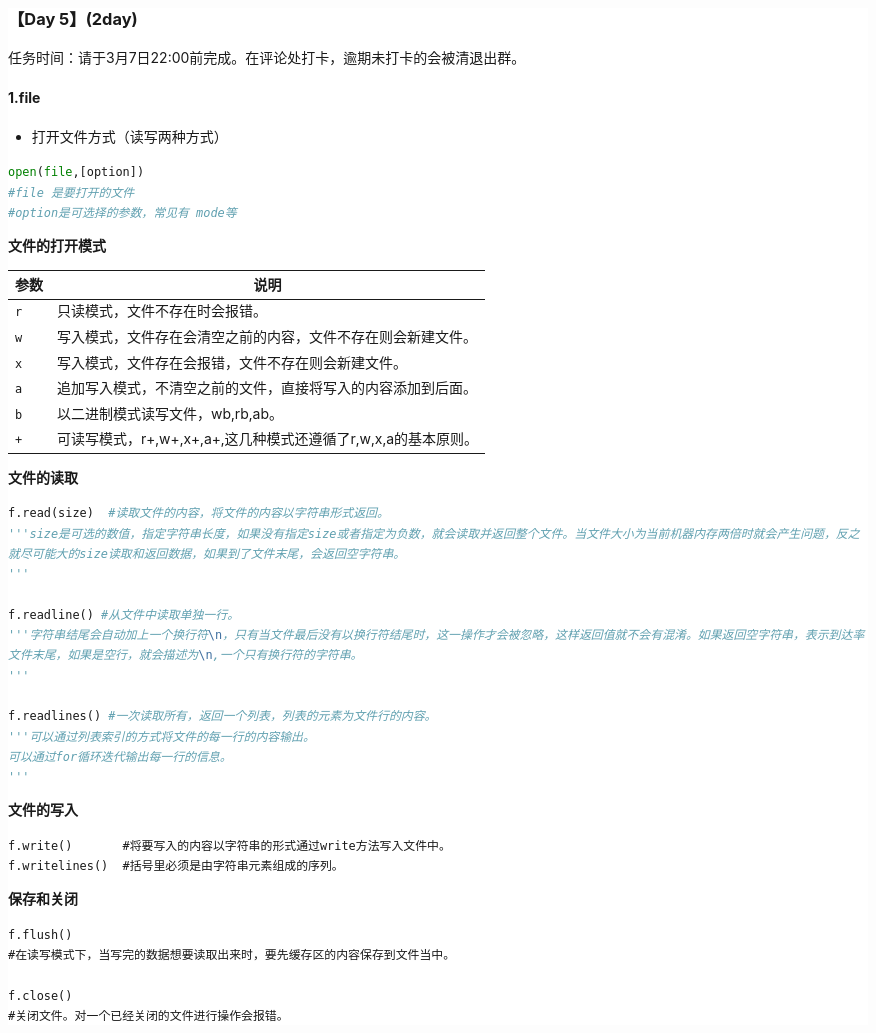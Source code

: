 ### 【Day 5】(2day)
任务时间：请于3月7日22:00前完成。在评论处打卡，逾期未打卡的会被清退出群。

#### 1.file

* 打开文件方式（读写两种方式）

```python
open(file,[option])
#file 是要打开的文件
#option是可选择的参数，常见有 mode等
```
**文件的打开模式**

|参数|说明|
|---|---|
|`r`|只读模式，文件不存在时会报错。|
|`w`|写入模式，文件存在会清空之前的内容，文件不存在则会新建文件。|
|`x`|写入模式，文件存在会报错，文件不存在则会新建文件。|
|`a`|追加写入模式，不清空之前的文件，直接将写入的内容添加到后面。|
|`b`|以二进制模式读写文件，wb,rb,ab。|
|`+`|可读写模式，r+,w+,x+,a+,这几种模式还遵循了r,w,x,a的基本原则。|

**文件的读取**

```python
f.read(size)  #读取文件的内容，将文件的内容以字符串形式返回。
'''size是可选的数值，指定字符串长度，如果没有指定size或者指定为负数，就会读取并返回整个文件。当文件大小为当前机器内存两倍时就会产生问题，反之就尽可能大的size读取和返回数据，如果到了文件末尾，会返回空字符串。
'''

f.readline() #从文件中读取单独一行。
'''字符串结尾会自动加上一个换行符\n，只有当文件最后没有以换行符结尾时，这一操作才会被忽略，这样返回值就不会有混淆。如果返回空字符串，表示到达率文件末尾，如果是空行，就会描述为\n,一个只有换行符的字符串。
'''

f.readlines() #一次读取所有，返回一个列表，列表的元素为文件行的内容。
'''可以通过列表索引的方式将文件的每一行的内容输出。
可以通过for循环迭代输出每一行的信息。
'''
```

**文件的写入**

```
f.write()       #将要写入的内容以字符串的形式通过write方法写入文件中。
f.writelines()  #括号里必须是由字符串元素组成的序列。
```

**保存和关闭**

```
f.flush()
#在读写模式下，当写完的数据想要读取出来时，要先缓存区的内容保存到文件当中。

f.close() 
#关闭文件。对一个已经关闭的文件进行操作会报错。
```
